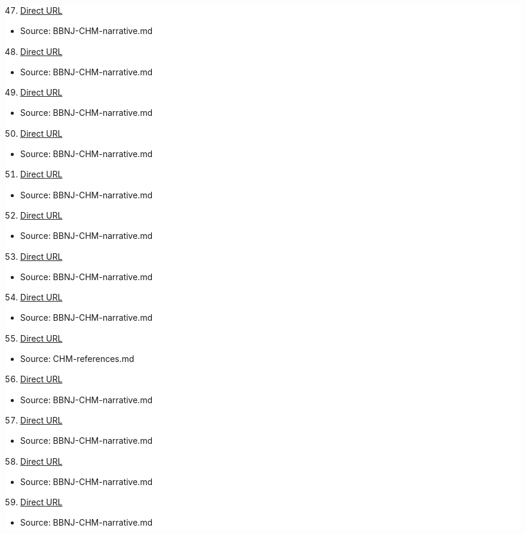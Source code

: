 47. [Direct URL](https://www.frontiersin.org/journals/ocean-sustainability/articles/10.3389/focsu.2025.1584927/full#:~:text=needs%20and%20opportunities,and%20sustainable%20use%20of%20BBNJ)
   - Source: BBNJ-CHM-narrative.md

48. [Direct URL](https://www.frontiersin.org/journals/ocean-sustainability/articles/10.3389/focsu.2025.1584927/full#:~:text=needs%20are%20could%20prove%20advantageous,critical%20and%20necessitates%20proactive%20consideration)
   - Source: BBNJ-CHM-narrative.md

49. [Direct URL](https://www.frontiersin.org/journals/ocean-sustainability/articles/10.3389/focsu.2025.1584927/full#:~:text=of%20the%20CBD%27s%20Biosafety%20Clearing,Sain%20et%20al.%2C%202018)
   - Source: BBNJ-CHM-narrative.md

50. [Direct URL](https://www.frontiersin.org/journals/ocean-sustainability/articles/10.3389/focsu.2025.1584927/full#:~:text=Part%20V%29,of%20the%20measures%20and%20actions)
   - Source: BBNJ-CHM-narrative.md

51. [Direct URL](https://www.frontiersin.org/journals/ocean-sustainability/articles/10.3389/focsu.2025.1584927/full#:~:text=process%20to%20support%20and%20facilitate,of%20the%20measures%20and%20actions)
   - Source: BBNJ-CHM-narrative.md

52. [Direct URL](https://www.frontiersin.org/journals/ocean-sustainability/articles/10.3389/focsu.2025.1584927/full#:~:text=provisions%20on%20EIAs%20is%20to,a%20central%20role%20in%20operationalising)
   - Source: BBNJ-CHM-narrative.md

53. [Direct URL](https://www.frontiersin.org/journals/ocean-sustainability/articles/10.3389/focsu.2025.1584927/full#:~:text=public%20consultation%20stage%2C%20the%20Party,Subsequently%2C%20the%20Secretariat%20will%20notify)
   - Source: BBNJ-CHM-narrative.md

54. [Direct URL](https://www.frontiersin.org/journals/ocean-sustainability/articles/10.3389/focsu.2025.1584927/full#:~:text=ratification%20and%20implementation%20of%20the,house%20and%20its%20functionalities)
   - Source: BBNJ-CHM-narrative.md

55. [Direct URL](https://www.frontiersin.org/journals/ocean-sustainability/articles/10.3389/focsu.2025.1584927/full#:~:text=realising%20these%20ambitions%2C%20however%2C%20is,Moreover%2C%20it%20is%20to)
   - Source: CHM-references.md

56. [Direct URL](https://www.frontiersin.org/journals/ocean-sustainability/articles/10.3389/focsu.2025.1584927/full#:~:text=Reflecting%20the%20importance%20afforded%20to,transparency%2C%20including%20through%20the%20facilitation)
   - Source: BBNJ-CHM-narrative.md

57. [Direct URL](https://www.frontiersin.org/journals/ocean-sustainability/articles/10.3389/focsu.2025.1584927/full#:~:text=relating%20to%20the%20four%20elements,insights%20on%20what%20this%20might)
   - Source: BBNJ-CHM-narrative.md

58. [Direct URL](https://www.frontiersin.org/journals/ocean-sustainability/articles/10.3389/focsu.2025.1584927/full#:~:text=Resources%2C%20Area,envisioned%20functions%20of%20the%20ClHM)
   - Source: BBNJ-CHM-narrative.md

59. [Direct URL](https://www.frontiersin.org/journals/ocean-sustainability/articles/10.3389/focsu.2025.1584927/full#:~:text=screening%20to%20determine%20whether%20an,activity%20will%20not%20cause%20substantial)
   - Source: BBNJ-CHM-narrative.md
